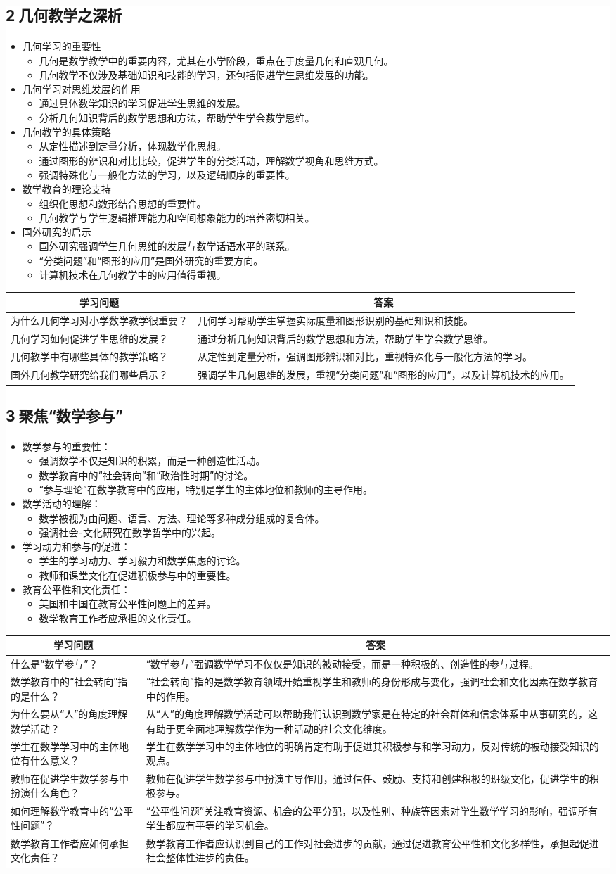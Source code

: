 ## 2 几何教学之深析

- 几何学习的重要性
  - 几何是数学教学中的重要内容，尤其在小学阶段，重点在于度量几何和直观几何。
  - 几何教学不仅涉及基础知识和技能的学习，还包括促进学生思维发展的功能。
- 几何学习对思维发展的作用
  - 通过具体数学知识的学习促进学生思维的发展。
  - 分析几何知识背后的数学思想和方法，帮助学生学会数学思维。
- 几何教学的具体策略
  - 从定性描述到定量分析，体现数学化思想。
  - 通过图形的辨识和对比比较，促进学生的分类活动，理解数学视角和思维方式。
  - 强调特殊化与一般化方法的学习，以及逻辑顺序的重要性。
- 数学教育的理论支持
  - 组织化思想和数形结合思想的重要性。
  - 几何教学与学生逻辑推理能力和空间想象能力的培养密切相关。
- 国外研究的启示
  - 国外研究强调学生几何思维的发展与数学话语水平的联系。
  - “分类问题”和“图形的应用”是国外研究的重要方向。
  - 计算机技术在几何教学中的应用值得重视。

| 学习问题                                         | 答案                                                         |
|------------------------------------------------|------------------------------------------------------------|
| 为什么几何学习对小学数学教学很重要？               | 几何学习帮助学生掌握实际度量和图形识别的基础知识和技能。               |
| 几何学习如何促进学生思维的发展？                   | 通过分析几何知识背后的数学思想和方法，帮助学生学会数学思维。         |
| 几何教学中有哪些具体的教学策略？                   | 从定性到定量分析，强调图形辨识和对比，重视特殊化与一般化方法的学习。 |
| 国外几何教学研究给我们哪些启示？                   | 强调学生几何思维的发展，重视“分类问题”和“图形的应用”，以及计算机技术的应用。 |


## 3 聚焦“数学参与”

- 数学参与的重要性：
  - 强调数学不仅是知识的积累，而是一种创造性活动。
  - 数学教育中的“社会转向”和“政治性时期”的讨论。
  - “参与理论”在数学教育中的应用，特别是学生的主体地位和教师的主导作用。
- 数学活动的理解：
  - 数学被视为由问题、语言、方法、理论等多种成分组成的复合体。
  - 强调社会-文化研究在数学哲学中的兴起。
- 学习动力和参与的促进：
  - 学生的学习动力、学习毅力和数学焦虑的讨论。
  - 教师和课堂文化在促进积极参与中的重要性。
- 教育公平性和文化责任：
  - 美国和中国在教育公平性问题上的差异。
  - 数学教育工作者应承担的文化责任。

| 学习问题                                                     | 答案                                                         |
| ------------------------------------------------------------ | ------------------------------------------------------------ |
| 什么是“数学参与”？                                           | “数学参与”强调数学学习不仅仅是知识的被动接受，而是一种积极的、创造性的参与过程。 |
| 数学教育中的“社会转向”指的是什么？                          | “社会转向”指的是数学教育领域开始重视学生和教师的身份形成与变化，强调社会和文化因素在数学教育中的作用。 |
| 为什么要从“人”的角度理解数学活动？                          | 从“人”的角度理解数学活动可以帮助我们认识到数学家是在特定的社会群体和信念体系中从事研究的，这有助于更全面地理解数学作为一种活动的社会文化维度。 |
| 学生在数学学习中的主体地位有什么意义？                      | 学生在数学学习中的主体地位的明确肯定有助于促进其积极参与和学习动力，反对传统的被动接受知识的观点。 |
| 教师在促进学生数学参与中扮演什么角色？                      | 教师在促进学生数学参与中扮演主导作用，通过信任、鼓励、支持和创建积极的班级文化，促进学生的积极参与。 |
| 如何理解数学教育中的“公平性问题”？                          | “公平性问题”关注教育资源、机会的公平分配，以及性别、种族等因素对学生数学学习的影响，强调所有学生都应有平等的学习机会。 |
| 数学教育工作者应如何承担文化责任？                          | 数学教育工作者应认识到自己的工作对社会进步的贡献，通过促进教育公平性和文化多样性，承担起促进社会整体性进步的责任。 |
